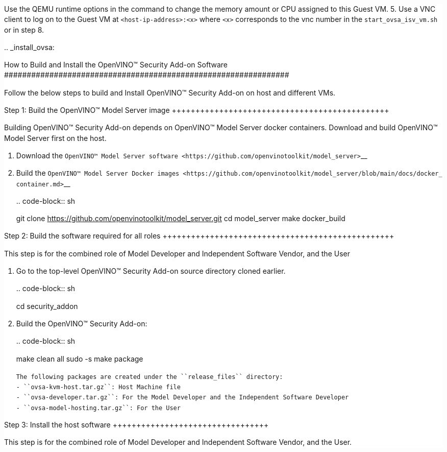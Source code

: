
   Use the QEMU runtime options in the command to change the memory amount or CPU assigned to this Guest VM.
5. Use a VNC client to log on to the Guest VM at ``<host-ip-address>:<x>`` where ``<x>`` corresponds to the vnc number in the ``start_ovsa_isv_vm.sh`` or in step 8.

.. _install_ovsa:

How to Build and Install the OpenVINO™ Security Add-on Software
###############################################################

Follow the below steps to build and Install OpenVINO™ Security Add-on on host and different VMs.

Step 1: Build the OpenVINO™ Model Server image 
++++++++++++++++++++++++++++++++++++++++++++++

Building OpenVINO™ Security Add-on depends on OpenVINO™ Model Server docker containers. Download and build OpenVINO™ Model Server first on the host.

1. Download the `OpenVINO™ Model Server software <https://github.com/openvinotoolkit/model_server>`__

2. Build the `OpenVINO™ Model Server Docker images <https://github.com/openvinotoolkit/model_server/blob/main/docs/docker_container.md>`__

   .. code-block:: sh
      
      git clone https://github.com/openvinotoolkit/model_server.git
      cd model_server
      make docker_build
   

Step 2: Build the software required for all roles
+++++++++++++++++++++++++++++++++++++++++++++++++

This step is for the combined role of Model Developer and Independent Software Vendor, and the User

1. Go to the top-level OpenVINO™ Security Add-on source directory cloned earlier.

   .. code-block:: sh
      
      cd security_addon
   
2. Build the OpenVINO™ Security Add-on:

   .. code-block:: sh
      
      make clean all
      sudo -s make package
      ```
      The following packages are created under the ``release_files`` directory:
      - ``ovsa-kvm-host.tar.gz``: Host Machine file
      - ``ovsa-developer.tar.gz``: For the Model Developer and the Independent Software Developer
      - ``ovsa-model-hosting.tar.gz``: For the User

Step 3: Install the host software
+++++++++++++++++++++++++++++++++

This step is for the combined role of Model Developer and Independent Software Vendor, and the User. 
